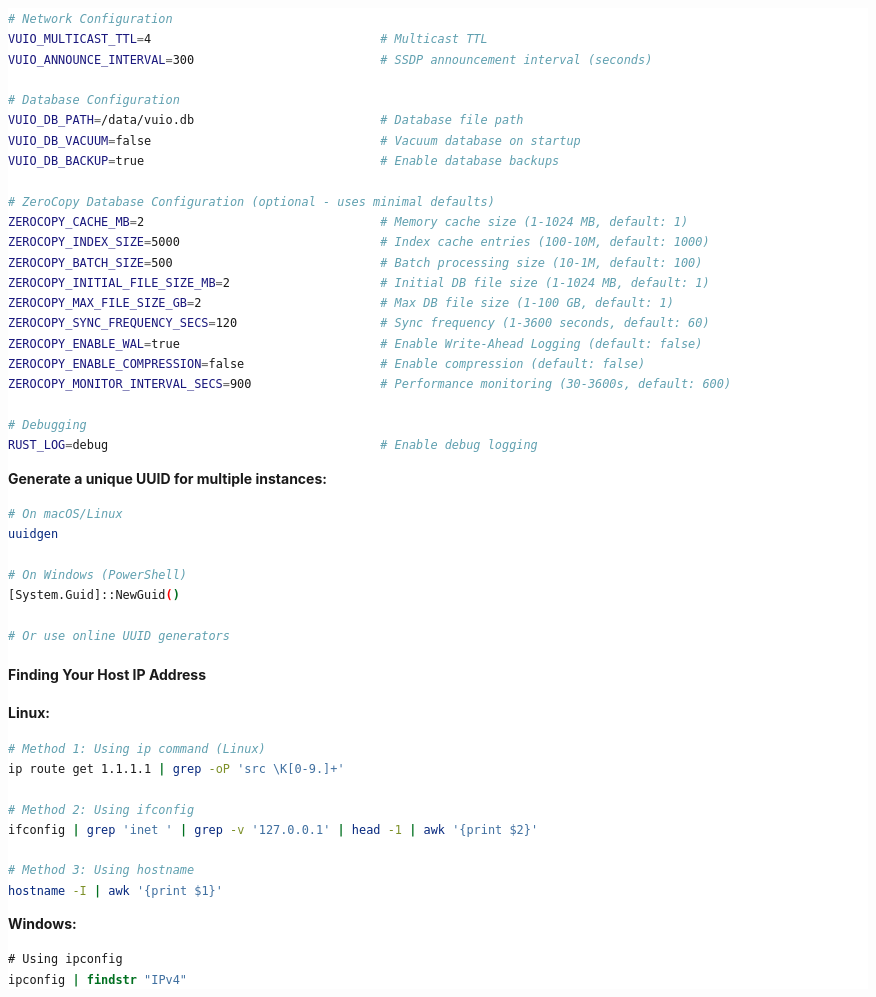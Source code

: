 ```bash
# Network Configuration
VUIO_MULTICAST_TTL=4                                # Multicast TTL
VUIO_ANNOUNCE_INTERVAL=300                          # SSDP announcement interval (seconds)

# Database Configuration
VUIO_DB_PATH=/data/vuio.db                          # Database file path
VUIO_DB_VACUUM=false                                # Vacuum database on startup
VUIO_DB_BACKUP=true                                 # Enable database backups

# ZeroCopy Database Configuration (optional - uses minimal defaults)
ZEROCOPY_CACHE_MB=2                                 # Memory cache size (1-1024 MB, default: 1)
ZEROCOPY_INDEX_SIZE=5000                            # Index cache entries (100-10M, default: 1000)
ZEROCOPY_BATCH_SIZE=500                             # Batch processing size (10-1M, default: 100)
ZEROCOPY_INITIAL_FILE_SIZE_MB=2                     # Initial DB file size (1-1024 MB, default: 1)
ZEROCOPY_MAX_FILE_SIZE_GB=2                         # Max DB file size (1-100 GB, default: 1)
ZEROCOPY_SYNC_FREQUENCY_SECS=120                    # Sync frequency (1-3600 seconds, default: 60)
ZEROCOPY_ENABLE_WAL=true                            # Enable Write-Ahead Logging (default: false)
ZEROCOPY_ENABLE_COMPRESSION=false                   # Enable compression (default: false)
ZEROCOPY_MONITOR_INTERVAL_SECS=900                  # Performance monitoring (30-3600s, default: 600)

# Debugging
RUST_LOG=debug                                      # Enable debug logging
```

**Generate a unique UUID for multiple instances:**
```bash
# On macOS/Linux
uuidgen

# On Windows (PowerShell)
[System.Guid]::NewGuid()

# Or use online UUID generators
```

#### Finding Your Host IP Address

**Linux:**
```bash
# Method 1: Using ip command (Linux)
ip route get 1.1.1.1 | grep -oP 'src \K[0-9.]+'

# Method 2: Using ifconfig
ifconfig | grep 'inet ' | grep -v '127.0.0.1' | head -1 | awk '{print $2}'

# Method 3: Using hostname
hostname -I | awk '{print $1}'
```

**Windows:**
```cmd
# Using ipconfig
ipconfig | findstr "IPv4"
```
